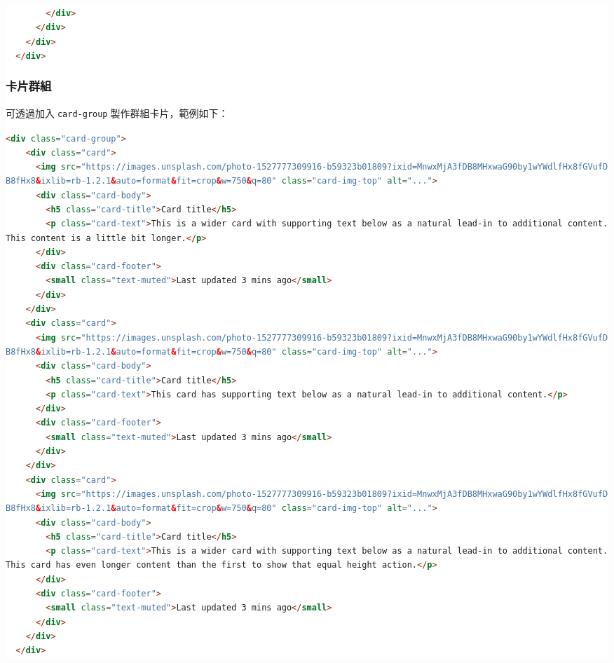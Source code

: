 ```html
        </div>
      </div>
    </div>
  </div>
```

### 卡片群組

可透過加入 `card-group` 製作群組卡片，範例如下：

```html
<div class="card-group">
    <div class="card">
      <img src="https://images.unsplash.com/photo-1527777309916-b59323b01809?ixid=MnwxMjA3fDB8MHxwaG90by1wYWdlfHx8fGVufDB8fHx8&ixlib=rb-1.2.1&auto=format&fit=crop&w=750&q=80" class="card-img-top" alt="...">
      <div class="card-body">
        <h5 class="card-title">Card title</h5>
        <p class="card-text">This is a wider card with supporting text below as a natural lead-in to additional content. This content is a little bit longer.</p>
      </div>
      <div class="card-footer">
        <small class="text-muted">Last updated 3 mins ago</small>
      </div>
    </div>
    <div class="card">
      <img src="https://images.unsplash.com/photo-1527777309916-b59323b01809?ixid=MnwxMjA3fDB8MHxwaG90by1wYWdlfHx8fGVufDB8fHx8&ixlib=rb-1.2.1&auto=format&fit=crop&w=750&q=80" class="card-img-top" alt="...">
      <div class="card-body">
        <h5 class="card-title">Card title</h5>
        <p class="card-text">This card has supporting text below as a natural lead-in to additional content.</p>
      </div>
      <div class="card-footer">
        <small class="text-muted">Last updated 3 mins ago</small>
      </div>
    </div>
    <div class="card">
      <img src="https://images.unsplash.com/photo-1527777309916-b59323b01809?ixid=MnwxMjA3fDB8MHxwaG90by1wYWdlfHx8fGVufDB8fHx8&ixlib=rb-1.2.1&auto=format&fit=crop&w=750&q=80" class="card-img-top" alt="...">
      <div class="card-body">
        <h5 class="card-title">Card title</h5>
        <p class="card-text">This is a wider card with supporting text below as a natural lead-in to additional content. This card has even longer content than the first to show that equal height action.</p>
      </div>
      <div class="card-footer">
        <small class="text-muted">Last updated 3 mins ago</small>
      </div>
    </div>
  </div>
```
